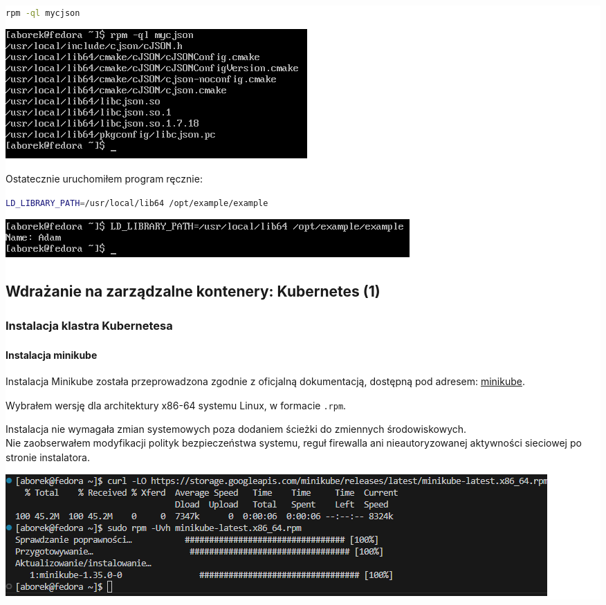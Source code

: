 ```bash
rpm -ql mycjson
```

![Lokalizacja plików zainstalowanej biblioteki](zrzuty9/zrzut_ekranu13.png)

Ostatecznie uruchomiłem program ręcznie:

```bash
LD_LIBRARY_PATH=/usr/local/lib64 /opt/example/example
```

![Uruchomienie programu](zrzuty9/zrzut_ekranu14.png)

## Wdrażanie na zarządzalne kontenery: Kubernetes (1)

### Instalacja klastra Kubernetesa

#### Instalacja minikube

Instalacja Minikube została przeprowadzona zgodnie z oficjalną dokumentacją, dostępną pod adresem: [minikube](https://minikube.sigs.k8s.io/docs/start/?arch=%2Fwindows%2Fx86-64%2Fstable%2F.exe+download).

Wybrałem wersję dla architektury x86-64 systemu Linux, w formacie `.rpm`.

Instalacja nie wymagała zmian systemowych poza dodaniem ścieżki do zmiennych środowiskowych.\
Nie zaobserwałem modyfikacji polityk bezpieczeństwa systemu, reguł firewalla ani nieautoryzowanej aktywności sieciowej po stronie instalatora.

![Pobranie i instalacja minikube](zrzuty10/zrzut_ekranu1.png)

